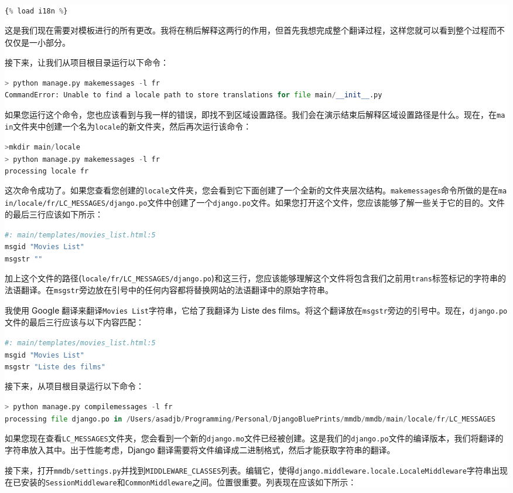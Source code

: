 ```py
{% load i18n %}
```

这是我们现在需要对模板进行的所有更改。我将在稍后解释这两行的作用，但首先我想完成整个翻译过程，这样您就可以看到整个过程而不仅仅是一小部分。

接下来，让我们从项目根目录运行以下命令：

```py
> python manage.py makemessages -l fr
CommandError: Unable to find a locale path to store translations for file main/__init__.py

```

如果您运行这个命令，您也应该看到与我一样的错误，即找不到区域设置路径。我们会在演示结束后解释区域设置路径是什么。现在，在`main`文件夹中创建一个名为`locale`的新文件夹，然后再次运行该命令：

```py
>mkdir main/locale
> python manage.py makemessages -l fr
processing locale fr

```

这次命令成功了。如果您查看您创建的`locale`文件夹，您会看到它下面创建了一个全新的文件夹层次结构。`makemessages`命令所做的是在`main/locale/fr/LC_MESSAGES/django.po`文件中创建了一个`django.po`文件。如果您打开这个文件，您应该能够了解一些关于它的目的。文件的最后三行应该如下所示：

```py
#: main/templates/movies_list.html:5
msgid "Movies List"
msgstr ""
```

加上这个文件的路径(`locale/fr/LC_MESSAGES/django.po`)和这三行，您应该能够理解这个文件将包含我们之前用`trans`标签标记的字符串的法语翻译。在`msgstr`旁边放在引号中的任何内容都将替换网站的法语翻译中的原始字符串。

我使用 Google 翻译来翻译`Movies List`字符串，它给了我翻译为 Liste des films。将这个翻译放在`msgstr`旁边的引号中。现在，`django.po`文件的最后三行应该与以下内容匹配：

```py
#: main/templates/movies_list.html:5
msgid "Movies List"
msgstr "Liste des films"
```

接下来，从项目根目录运行以下命令：

```py
> python manage.py compilemessages -l fr
processing file django.po in /Users/asadjb/Programming/Personal/DjangoBluePrints/mmdb/mmdb/main/locale/fr/LC_MESSAGES

```

如果您现在查看`LC_MESSAGES`文件夹，您会看到一个新的`django.mo`文件已经被创建。这是我们的`django.po`文件的编译版本，我们将翻译的字符串放入其中。出于性能考虑，Django 翻译需要将文件编译成二进制格式，然后才能获取字符串的翻译。

接下来，打开`mmdb/settings.py`并找到`MIDDLEWARE_CLASSES`列表。编辑它，使得`django.middleware.locale.LocaleMiddleware`字符串出现在已安装的`SessionMiddleware`和`CommonMiddleware`之间。位置很重要。列表现在应该如下所示：
